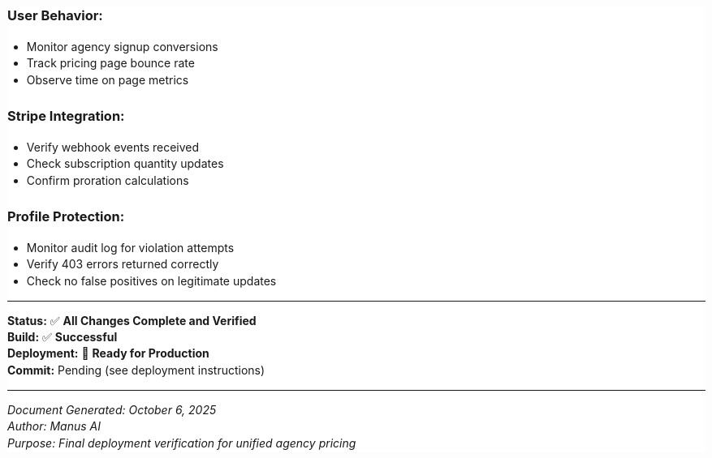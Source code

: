 ### User Behavior:
- Monitor agency signup conversions
- Track pricing page bounce rate
- Observe time on page metrics

### Stripe Integration:
- Verify webhook events received
- Check subscription quantity updates
- Confirm proration calculations

### Profile Protection:
- Monitor audit log for violation attempts
- Verify 403 errors returned correctly
- Check no false positives on legitimate updates

---

**Status:** ✅ **All Changes Complete and Verified**  
**Build:** ✅ **Successful**  
**Deployment:** 🚀 **Ready for Production**  
**Commit:** Pending (see deployment instructions)

---

*Document Generated: October 6, 2025*  
*Author: Manus AI*  
*Purpose: Final deployment verification for unified agency pricing*
